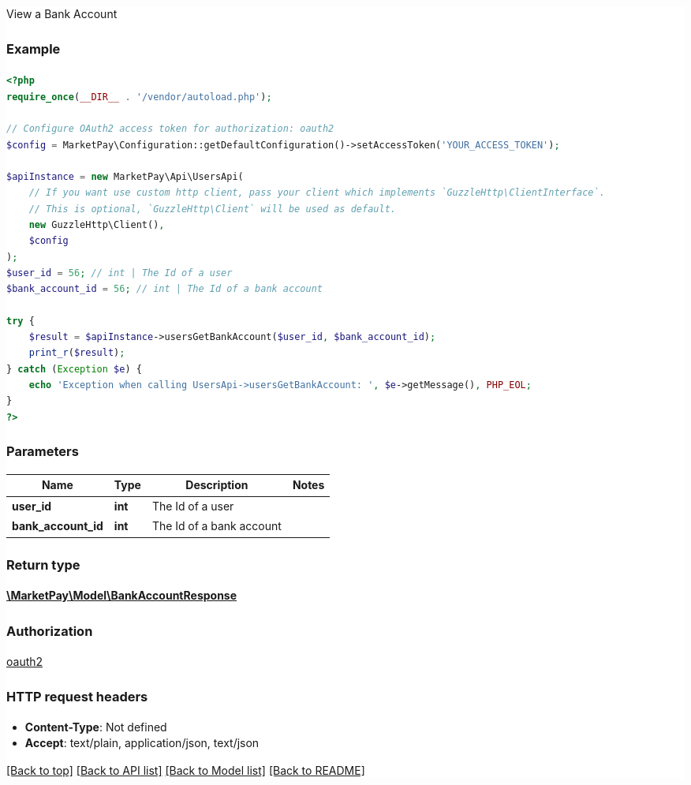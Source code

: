 View a Bank Account



### Example
```php
<?php
require_once(__DIR__ . '/vendor/autoload.php');

// Configure OAuth2 access token for authorization: oauth2
$config = MarketPay\Configuration::getDefaultConfiguration()->setAccessToken('YOUR_ACCESS_TOKEN');

$apiInstance = new MarketPay\Api\UsersApi(
    // If you want use custom http client, pass your client which implements `GuzzleHttp\ClientInterface`.
    // This is optional, `GuzzleHttp\Client` will be used as default.
    new GuzzleHttp\Client(),
    $config
);
$user_id = 56; // int | The Id of a user
$bank_account_id = 56; // int | The Id of a bank account

try {
    $result = $apiInstance->usersGetBankAccount($user_id, $bank_account_id);
    print_r($result);
} catch (Exception $e) {
    echo 'Exception when calling UsersApi->usersGetBankAccount: ', $e->getMessage(), PHP_EOL;
}
?>
```

### Parameters

Name | Type | Description  | Notes
------------- | ------------- | ------------- | -------------
 **user_id** | **int**| The Id of a user |
 **bank_account_id** | **int**| The Id of a bank account |

### Return type

[**\MarketPay\Model\BankAccountResponse**](../Model/BankAccountResponse.md)

### Authorization

[oauth2](../../README.md#oauth2)

### HTTP request headers

 - **Content-Type**: Not defined
 - **Accept**: text/plain, application/json, text/json

[[Back to top]](#) [[Back to API list]](../../README.md#documentation-for-api-endpoints) [[Back to Model list]](../../README.md#documentation-for-models) [[Back to README]](../../README.md)
